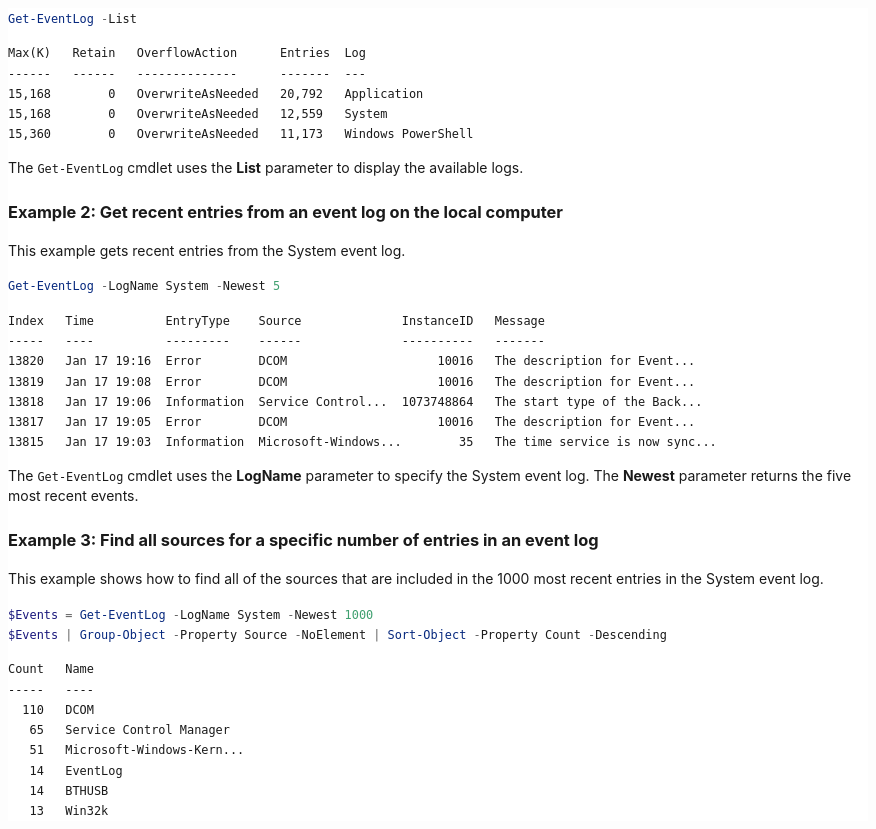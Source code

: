 ```powershell
Get-EventLog -List
```

```Output
Max(K)   Retain   OverflowAction      Entries  Log
------   ------   --------------      -------  ---
15,168        0   OverwriteAsNeeded   20,792   Application
15,168        0   OverwriteAsNeeded   12,559   System
15,360        0   OverwriteAsNeeded   11,173   Windows PowerShell
```

The `Get-EventLog` cmdlet uses the **List** parameter to display the available logs.

### Example 2: Get recent entries from an event log on the local computer

This example gets recent entries from the System event log.

```powershell
Get-EventLog -LogName System -Newest 5
```

```Output
Index   Time          EntryType    Source              InstanceID   Message
-----   ----          ---------    ------              ----------   -------
13820   Jan 17 19:16  Error        DCOM                     10016   The description for Event...
13819   Jan 17 19:08  Error        DCOM                     10016   The description for Event...
13818   Jan 17 19:06  Information  Service Control...  1073748864   The start type of the Back...
13817   Jan 17 19:05  Error        DCOM                     10016   The description for Event...
13815   Jan 17 19:03  Information  Microsoft-Windows...        35   The time service is now sync...
```

The `Get-EventLog` cmdlet uses the **LogName** parameter to specify the System event log. The
**Newest** parameter returns the five most recent events.

### Example 3: Find all sources for a specific number of entries in an event log

This example shows how to find all of the sources that are included in the 1000 most recent entries
in the System event log.

```powershell
$Events = Get-EventLog -LogName System -Newest 1000
$Events | Group-Object -Property Source -NoElement | Sort-Object -Property Count -Descending
```

```Output
Count   Name
-----   ----
  110   DCOM
   65   Service Control Manager
   51   Microsoft-Windows-Kern...
   14   EventLog
   14   BTHUSB
   13   Win32k
```
